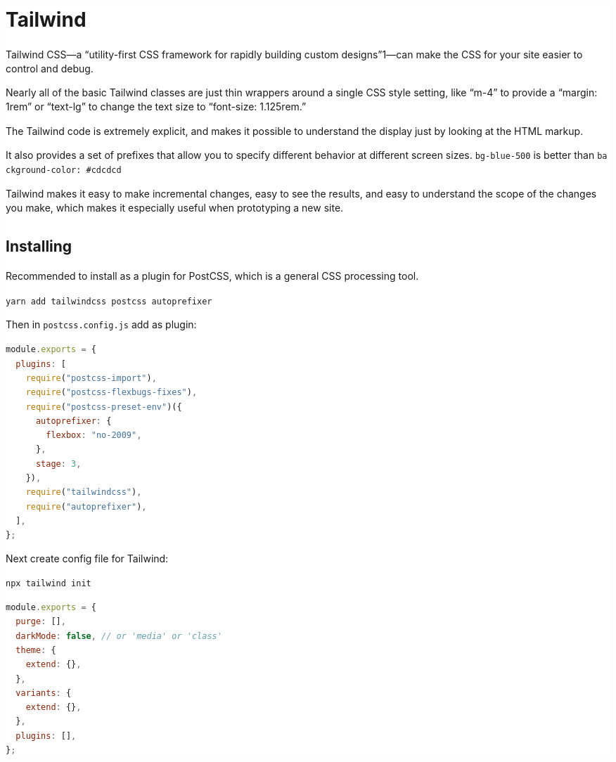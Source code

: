 # Tailwind

Tailwind CSS—a “utility-first CSS framework for rapidly building custom designs”1—can make the CSS for your site easier to control and debug.

Nearly all of the basic Tailwind classes are just thin wrappers around a single CSS style setting, like “m-4” to provide a “margin: 1rem” or “text-lg” to change the text size to “font-size: 1.125rem.”

The Tailwind code is extremely explicit, and makes it possible to understand the display just by looking at the HTML markup.

It also provides a set of prefixes that allow you to specify different behavior at different screen sizes. `bg-blue-500` is better than `background-color: #cdcdcd`

Tailwind makes it easy to make incremental changes, easy to see the results, and easy to understand the scope of the changes you make, which makes it especially useful when prototyping a new site.

## Installing

Recommended to install as a plugin for PostCSS, which is a general CSS processing tool.

`yarn add tailwindcss postcss autoprefixer`

Then in `postcss.config.js` add as plugin:

```js
module.exports = {
  plugins: [
    require("postcss-import"),
    require("postcss-flexbugs-fixes"),
    require("postcss-preset-env")({
      autoprefixer: {
        flexbox: "no-2009",
      },
      stage: 3,
    }),
    require("tailwindcss"),
    require("autoprefixer"),
  ],
};
```

Next create config file for Tailwind:

`npx tailwind init`

```js
module.exports = {
  purge: [],
  darkMode: false, // or 'media' or 'class'
  theme: {
    extend: {},
  },
  variants: {
    extend: {},
  },
  plugins: [],
};
```
